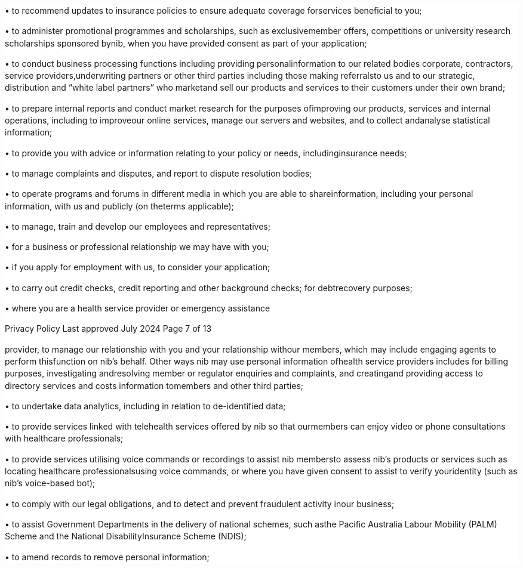 • to recommend updates to insurance policies to ensure adequate coverage forservices beneficial to you;

• to administer promotional programmes and scholarships, such as exclusivemember offers, competitions or university research scholarships sponsored bynib, when you have provided consent as part of your application;

• to conduct business processing functions including providing personalinformation to our related bodies corporate, contractors, service providers,underwriting partners or other third parties including those making referralsto us and to our strategic, distribution and “white label partners” who marketand sell our products and services to their customers under their own brand;

• to prepare internal reports and conduct market research for the purposes ofimproving our products, services and internal operations, including to improveour online services, manage our servers and websites, and to collect andanalyse statistical information;

• to provide you with advice or information relating to your policy or needs, includinginsurance needs;

• to manage complaints and disputes, and report to dispute resolution bodies;

• to operate programs and forums in different media in which you are able to shareinformation, including your personal information, with us and publicly (on theterms applicable);

• to manage, train and develop our employees and representatives;

• for a business or professional relationship we may have with you;

• if you apply for employment with us, to consider your application;

• to carry out credit checks, credit reporting and other background checks; for debtrecovery purposes;

• where you are a health service provider or emergency assistance

Privacy Policy Last approved July 2024 Page 7 of 13



provider, to manage our relationship with you and your relationship withour members, which may include engaging agents to perform thisfunction on nib’s behalf. Other ways nib may use personal information ofhealth service providers includes for billing purposes, investigating andresolving member or regulator enquiries and complaints, and creatingand providing access to directory services and costs information tomembers and other third parties;

• to undertake data analytics, including in relation to de-identified data;

• to provide services linked with telehealth services offered by nib so that ourmembers can enjoy video or phone consultations with healthcare professionals;

• to provide services utilising voice commands or recordings to assist nib membersto assess nib’s products or services such as locating healthcare professionalsusing voice commands, or where you have given consent to assist to verify youridentity (such as nib’s voice-based bot);

• to comply with our legal obligations, and to detect and prevent fraudulent activity inour business;

• to assist Government Departments in the delivery of national schemes, such asthe Pacific Australia Labour Mobility (PALM) Scheme and the National DisabilityInsurance Scheme (NDIS);

• to amend records to remove personal information;
